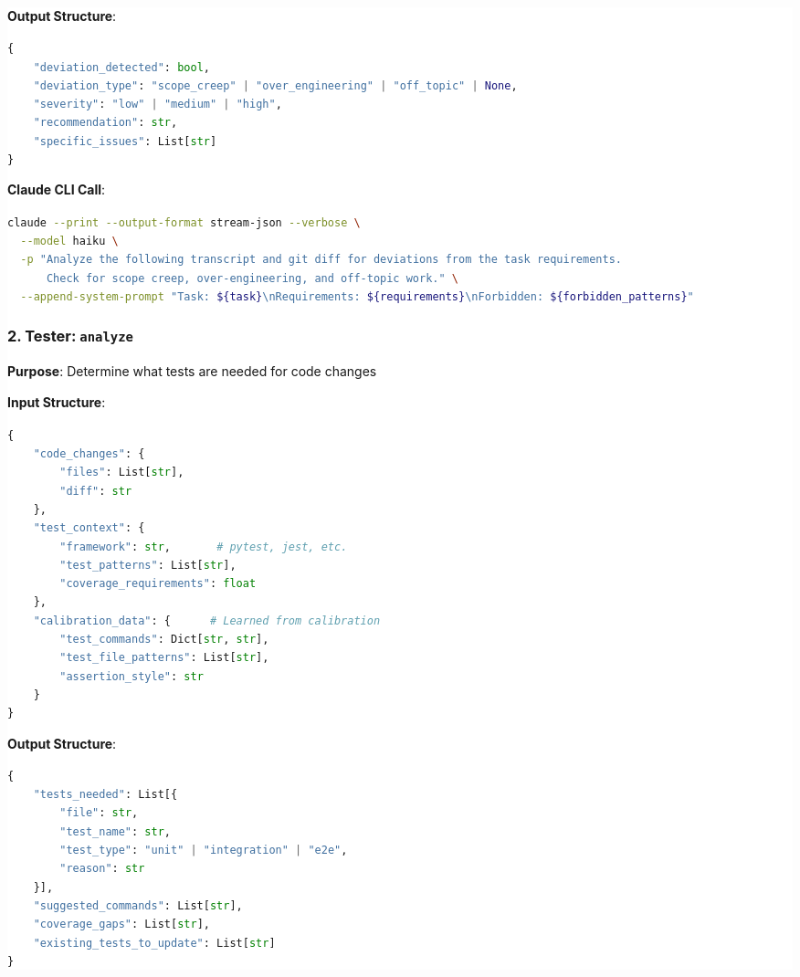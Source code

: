 **Output Structure**:
```python
{
    "deviation_detected": bool,
    "deviation_type": "scope_creep" | "over_engineering" | "off_topic" | None,
    "severity": "low" | "medium" | "high",
    "recommendation": str,
    "specific_issues": List[str]
}
```

**Claude CLI Call**:
```bash
claude --print --output-format stream-json --verbose \
  --model haiku \
  -p "Analyze the following transcript and git diff for deviations from the task requirements. 
      Check for scope creep, over-engineering, and off-topic work." \
  --append-system-prompt "Task: ${task}\nRequirements: ${requirements}\nForbidden: ${forbidden_patterns}"
```

### 2. Tester: `analyze`

**Purpose**: Determine what tests are needed for code changes

**Input Structure**:
```python
{
    "code_changes": {
        "files": List[str],
        "diff": str
    },
    "test_context": {
        "framework": str,       # pytest, jest, etc.
        "test_patterns": List[str],
        "coverage_requirements": float
    },
    "calibration_data": {      # Learned from calibration
        "test_commands": Dict[str, str],
        "test_file_patterns": List[str],
        "assertion_style": str
    }
}
```

**Output Structure**:
```python
{
    "tests_needed": List[{
        "file": str,
        "test_name": str,
        "test_type": "unit" | "integration" | "e2e",
        "reason": str
    }],
    "suggested_commands": List[str],
    "coverage_gaps": List[str],
    "existing_tests_to_update": List[str]
}
```
